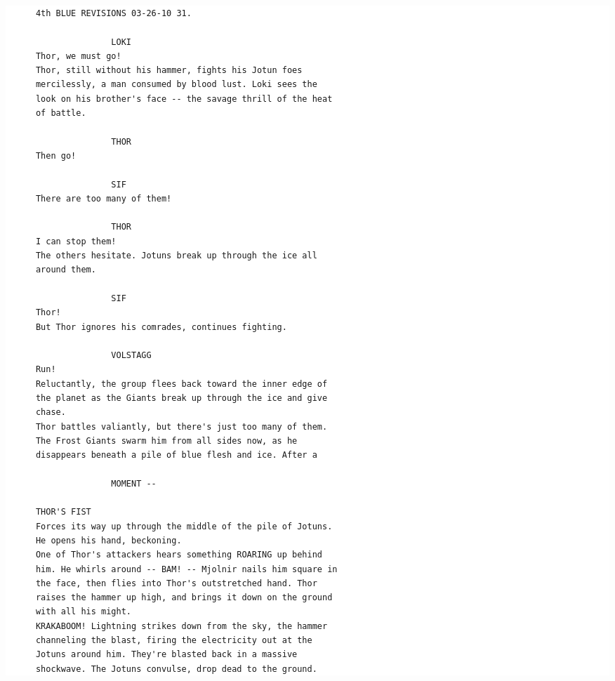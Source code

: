                          

                         

                         

                         
          4th BLUE REVISIONS 03-26-10 31.

                         LOKI
          Thor, we must go!
          Thor, still without his hammer, fights his Jotun foes
          mercilessly, a man consumed by blood lust. Loki sees the
          look on his brother's face -- the savage thrill of the heat
          of battle.

                         THOR
          Then go!

                         SIF
          There are too many of them!

                         THOR
          I can stop them!
          The others hesitate. Jotuns break up through the ice all
          around them.

                         SIF
          Thor!
          But Thor ignores his comrades, continues fighting.

                         VOLSTAGG
          Run!
          Reluctantly, the group flees back toward the inner edge of
          the planet as the Giants break up through the ice and give
          chase.
          Thor battles valiantly, but there's just too many of them.
          The Frost Giants swarm him from all sides now, as he
          disappears beneath a pile of blue flesh and ice. After a

                         MOMENT --

          THOR'S FIST
          Forces its way up through the middle of the pile of Jotuns.
          He opens his hand, beckoning.
          One of Thor's attackers hears something ROARING up behind
          him. He whirls around -- BAM! -- Mjolnir nails him square in
          the face, then flies into Thor's outstretched hand. Thor
          raises the hammer up high, and brings it down on the ground
          with all his might.
          KRAKABOOM! Lightning strikes down from the sky, the hammer
          channeling the blast, firing the electricity out at the
          Jotuns around him. They're blasted back in a massive
          shockwave. The Jotuns convulse, drop dead to the ground.

                         

                         

                         
